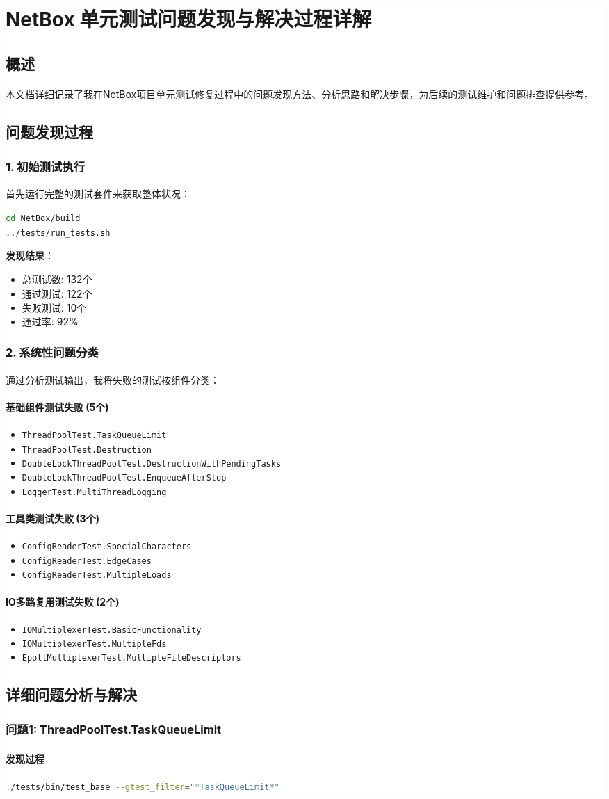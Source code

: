 # NetBox 单元测试问题发现与解决过程详解

## 概述

本文档详细记录了我在NetBox项目单元测试修复过程中的问题发现方法、分析思路和解决步骤，为后续的测试维护和问题排查提供参考。

## 问题发现过程

### 1. 初始测试执行

首先运行完整的测试套件来获取整体状况：

```bash
cd NetBox/build
../tests/run_tests.sh
```

**发现结果**：
- 总测试数: 132个
- 通过测试: 122个
- 失败测试: 10个
- 通过率: 92%

### 2. 系统性问题分类

通过分析测试输出，我将失败的测试按组件分类：

#### 基础组件测试失败 (5个)
- `ThreadPoolTest.TaskQueueLimit`
- `ThreadPoolTest.Destruction` 
- `DoubleLockThreadPoolTest.DestructionWithPendingTasks`
- `DoubleLockThreadPoolTest.EnqueueAfterStop`
- `LoggerTest.MultiThreadLogging`

#### 工具类测试失败 (3个)
- `ConfigReaderTest.SpecialCharacters`
- `ConfigReaderTest.EdgeCases`
- `ConfigReaderTest.MultipleLoads`

#### IO多路复用测试失败 (2个)
- `IOMultiplexerTest.BasicFunctionality`
- `IOMultiplexerTest.MultipleFds`
- `EpollMultiplexerTest.MultipleFileDescriptors`

## 详细问题分析与解决

### 问题1: ThreadPoolTest.TaskQueueLimit

#### 发现过程
```bash
./tests/bin/test_base --gtest_filter="*TaskQueueLimit*"
```
